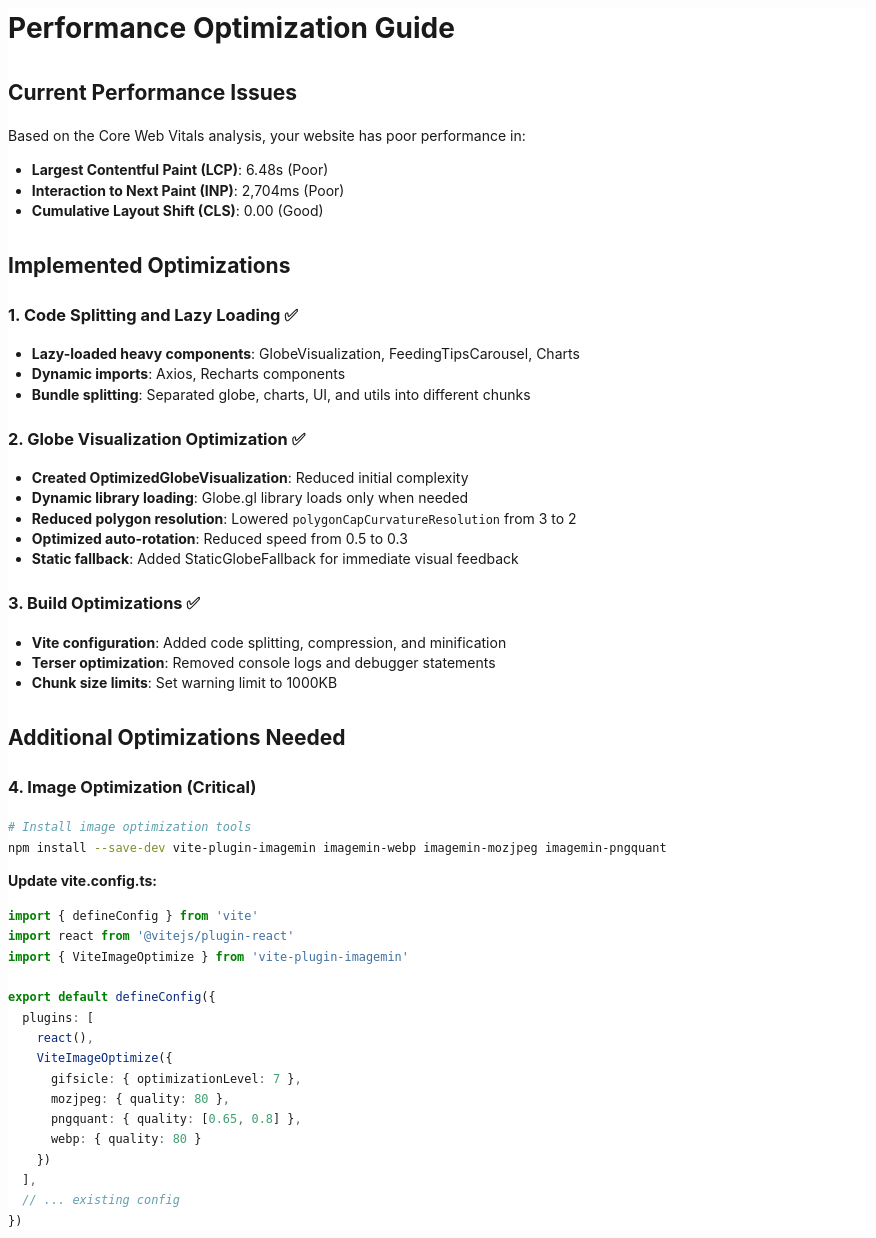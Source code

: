 # Performance Optimization Guide

## Current Performance Issues

Based on the Core Web Vitals analysis, your website has poor performance in:
- **Largest Contentful Paint (LCP)**: 6.48s (Poor)
- **Interaction to Next Paint (INP)**: 2,704ms (Poor)
- **Cumulative Layout Shift (CLS)**: 0.00 (Good)

## Implemented Optimizations

### 1. Code Splitting and Lazy Loading ✅
- **Lazy-loaded heavy components**: GlobeVisualization, FeedingTipsCarousel, Charts
- **Dynamic imports**: Axios, Recharts components
- **Bundle splitting**: Separated globe, charts, UI, and utils into different chunks

### 2. Globe Visualization Optimization ✅
- **Created OptimizedGlobeVisualization**: Reduced initial complexity
- **Dynamic library loading**: Globe.gl library loads only when needed
- **Reduced polygon resolution**: Lowered `polygonCapCurvatureResolution` from 3 to 2
- **Optimized auto-rotation**: Reduced speed from 0.5 to 0.3
- **Static fallback**: Added StaticGlobeFallback for immediate visual feedback

### 3. Build Optimizations ✅
- **Vite configuration**: Added code splitting, compression, and minification
- **Terser optimization**: Removed console logs and debugger statements
- **Chunk size limits**: Set warning limit to 1000KB

## Additional Optimizations Needed

### 4. Image Optimization (Critical)
```bash
# Install image optimization tools
npm install --save-dev vite-plugin-imagemin imagemin-webp imagemin-mozjpeg imagemin-pngquant
```

**Update vite.config.ts:**
```typescript
import { defineConfig } from 'vite'
import react from '@vitejs/plugin-react'
import { ViteImageOptimize } from 'vite-plugin-imagemin'

export default defineConfig({
  plugins: [
    react(),
    ViteImageOptimize({
      gifsicle: { optimizationLevel: 7 },
      mozjpeg: { quality: 80 },
      pngquant: { quality: [0.65, 0.8] },
      webp: { quality: 80 }
    })
  ],
  // ... existing config
})
```
